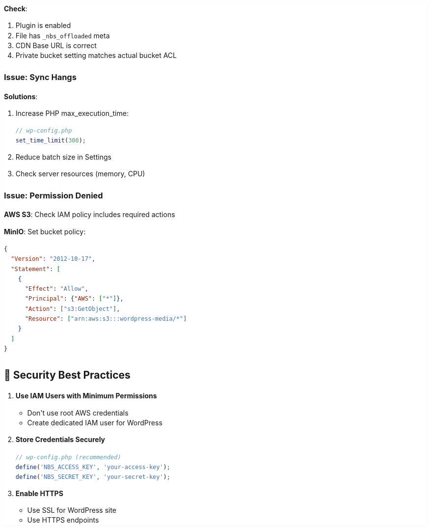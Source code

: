 **Check**:
1. Plugin is enabled
2. File has `_nbs_offloaded` meta
3. CDN Base URL is correct
4. Private bucket setting matches actual bucket ACL

### Issue: Sync Hangs

**Solutions**:
1. Increase PHP max_execution_time:
   ```php
   // wp-config.php
   set_time_limit(300);
   ```

2. Reduce batch size in Settings

3. Check server resources (memory, CPU)

### Issue: Permission Denied

**AWS S3**: Check IAM policy includes required actions

**MinIO**: Set bucket policy:
```json
{
  "Version": "2012-10-17",
  "Statement": [
    {
      "Effect": "Allow",
      "Principal": {"AWS": ["*"]},
      "Action": ["s3:GetObject"],
      "Resource": ["arn:aws:s3:::wordpress-media/*"]
    }
  ]
}
```

## 🔐 Security Best Practices

1. **Use IAM Users with Minimum Permissions**
   - Don't use root AWS credentials
   - Create dedicated IAM user for WordPress

2. **Store Credentials Securely**
   ```php
   // wp-config.php (recommended)
   define('NBS_ACCESS_KEY', 'your-access-key');
   define('NBS_SECRET_KEY', 'your-secret-key');
   ```

3. **Enable HTTPS**
   - Use SSL for WordPress site
   - Use HTTPS endpoints

